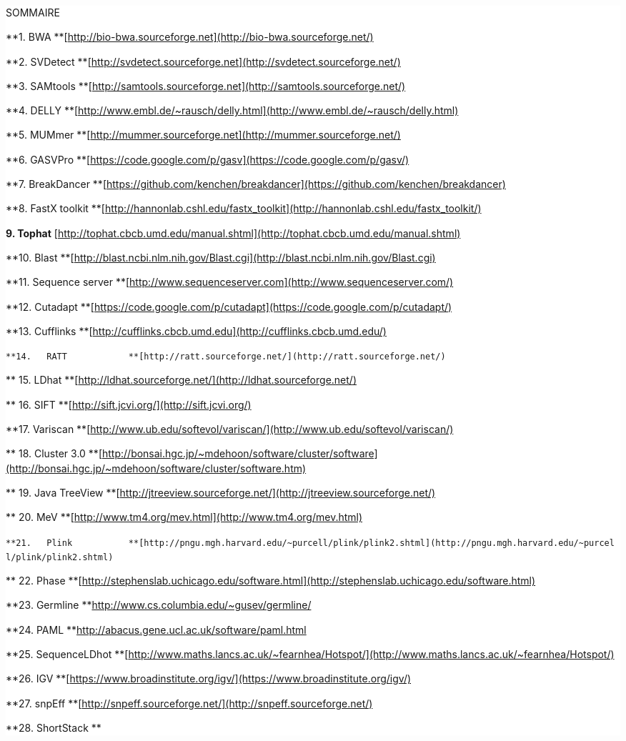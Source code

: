SOMMAIRE

**1.	BWA			**[http://bio-bwa.sourceforge.net](http://bio-bwa.sourceforge.net/)

**2.	SVDetect		**[http://svdetect.sourceforge.net](http://svdetect.sourceforge.net/)

**3.	SAMtools 		**[http://samtools.sourceforge.net](http://samtools.sourceforge.net/) 

**4. 	DELLY			**[http://www.embl.de/~rausch/delly.html](http://www.embl.de/~rausch/delly.html)

**5.	MUMmer 		**[http://mummer.sourceforge.net](http://mummer.sourceforge.net/)

**6.	GASVPro		**[https://code.google.com/p/gasv](https://code.google.com/p/gasv/)

**7.	BreakDancer		**[https://github.com/kenchen/breakdancer](https://github.com/kenchen/breakdancer)

**8.	FastX toolkit		**[http://hannonlab.cshl.edu/fastx_toolkit](http://hannonlab.cshl.edu/fastx_toolkit/)

**9.	Tophat**			[http://tophat.cbcb.umd.edu/manual.shtml](http://tophat.cbcb.umd.edu/manual.shtml)

**10.	Blast			**[http://blast.ncbi.nlm.nih.gov/Blast.cgi](http://blast.ncbi.nlm.nih.gov/Blast.cgi) 

**11.	Sequence server	**[http://www.sequenceserver.com](http://www.sequenceserver.com/)

**12.	Cutadapt		**[https://code.google.com/p/cutadapt](https://code.google.com/p/cutadapt/)

**13.	Cufflinks		**[http://cufflinks.cbcb.umd.edu](http://cufflinks.cbcb.umd.edu/)

	**14.	RATT			**[http://ratt.sourceforge.net/](http://ratt.sourceforge.net/)

**	15.	LDhat			**[http://ldhat.sourceforge.net/](http://ldhat.sourceforge.net/) 

**	16.	SIFT			**[http://sift.jcvi.org/](http://sift.jcvi.org/) 

**17. 	Variscan		**[http://www.ub.edu/softevol/variscan/](http://www.ub.edu/softevol/variscan/) 

**	18. 	Cluster 3.0		**[http://bonsai.hgc.jp/~mdehoon/software/cluster/software](http://bonsai.hgc.jp/~mdehoon/software/cluster/software.htm) 

**	19. 	Java TreeView	**[http://jtreeview.sourceforge.net/](http://jtreeview.sourceforge.net/) 

**	20. 	MeV			**[http://www.tm4.org/mev.html](http://www.tm4.org/mev.html) 

	**21.	Plink			**[http://pngu.mgh.harvard.edu/~purcell/plink/plink2.shtml](http://pngu.mgh.harvard.edu/~purcell/plink/plink2.shtml) 

**	22.	Phase			**[http://stephenslab.uchicago.edu/software.html](http://stephenslab.uchicago.edu/software.html) 

**23.	Germline		**http://www.cs.columbia.edu/~gusev/germline/

**24.	PAML			**http://abacus.gene.ucl.ac.uk/software/paml.html

**25.	SequenceLDhot	**[http://www.maths.lancs.ac.uk/~fearnhea/Hotspot/](http://www.maths.lancs.ac.uk/~fearnhea/Hotspot/)  

**26.	IGV			**[https://www.broadinstitute.org/igv/](https://www.broadinstitute.org/igv/)

**27.	snpEff			**[http://snpeff.sourceforge.net/](http://snpeff.sourceforge.net/)

**28.	ShortStack		**
